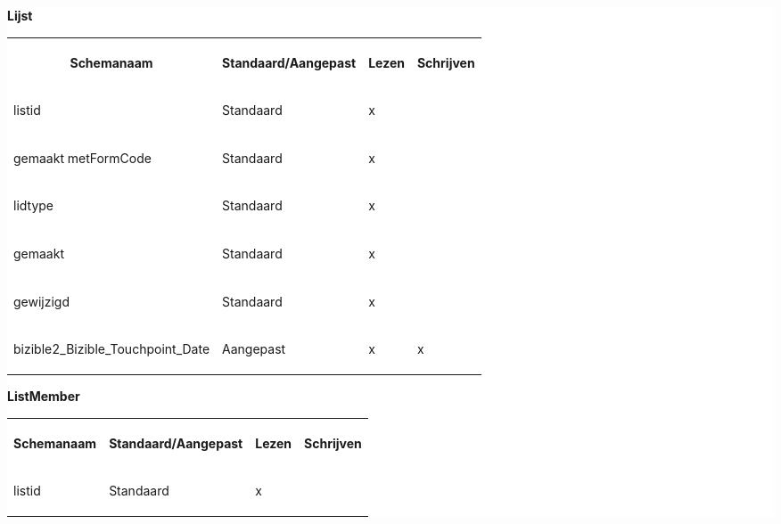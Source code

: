 
**Lijst**

<table> 
 <tbody> 
  <tr> 
   <th><p>Schemanaam</p></th> 
   <th><p>Standaard/Aangepast</p></th> 
   <th><p>Lezen</p></th> 
   <th><p>Schrijven</p></th> 
  </tr> 
  <tr> 
   <td><p>listid</p></td> 
   <td><p>Standaard</p></td> 
   <td><p>x</p></td> 
   <td> </td> 
  </tr> 
  <tr> 
   <td><p>gemaakt metFormCode</p></td> 
   <td><p>Standaard</p></td> 
   <td><p>x</p></td> 
   <td> </td> 
  </tr> 
  <tr> 
   <td><p>lidtype</p></td> 
   <td><p>Standaard</p></td> 
   <td><p>x</p></td> 
   <td> </td> 
  </tr> 
  <tr> 
   <td><p>gemaakt</p></td> 
   <td><p>Standaard</p></td> 
   <td><p>x</p></td> 
   <td> </td> 
  </tr> 
  <tr> 
   <td><p>gewijzigd</p></td> 
   <td><p>Standaard</p></td> 
   <td><p>x</p></td> 
   <td> </td> 
  </tr> 
  <tr> 
   <td><p>bizible2_Bizible_Touchpoint_Date</p></td> 
   <td><p>Aangepast</p></td> 
   <td><p>x</p></td> 
   <td><p>x</p></td> 
  </tr> 
 </tbody> 
</table>

**ListMember**

<table> 
 <tbody> 
  <tr> 
   <th><p>Schemanaam</p></th> 
   <th><p>Standaard/Aangepast</p></th> 
   <th><p>Lezen</p></th> 
   <th><p>Schrijven</p></th> 
  </tr> 
  <tr> 
   <td><p>listid</p></td> 
   <td><p>Standaard</p></td> 
   <td><p>x</p></td> 
   <td> </td> 